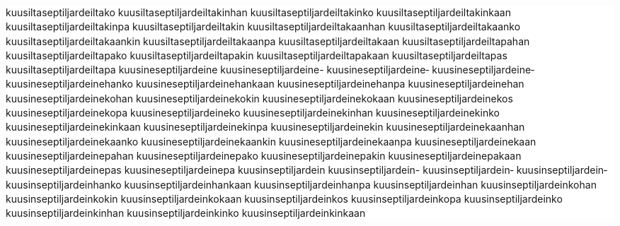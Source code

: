 kuusiltaseptiljardeiltako
kuusiltaseptiljardeiltakinhan
kuusiltaseptiljardeiltakinko
kuusiltaseptiljardeiltakinkaan
kuusiltaseptiljardeiltakinpa
kuusiltaseptiljardeiltakin
kuusiltaseptiljardeiltakaanhan
kuusiltaseptiljardeiltakaanko
kuusiltaseptiljardeiltakaankin
kuusiltaseptiljardeiltakaanpa
kuusiltaseptiljardeiltakaan
kuusiltaseptiljardeiltapahan
kuusiltaseptiljardeiltapako
kuusiltaseptiljardeiltapakin
kuusiltaseptiljardeiltapakaan
kuusiltaseptiljardeiltapas
kuusiltaseptiljardeiltapa
kuusineseptiljardeine
kuusineseptiljardeine-
kuusineseptiljardeine‐
kuusineseptiljardeine‑
kuusineseptiljardeinehanko
kuusineseptiljardeinehankaan
kuusineseptiljardeinehanpa
kuusineseptiljardeinehan
kuusineseptiljardeinekohan
kuusineseptiljardeinekokin
kuusineseptiljardeinekokaan
kuusineseptiljardeinekos
kuusineseptiljardeinekopa
kuusineseptiljardeineko
kuusineseptiljardeinekinhan
kuusineseptiljardeinekinko
kuusineseptiljardeinekinkaan
kuusineseptiljardeinekinpa
kuusineseptiljardeinekin
kuusineseptiljardeinekaanhan
kuusineseptiljardeinekaanko
kuusineseptiljardeinekaankin
kuusineseptiljardeinekaanpa
kuusineseptiljardeinekaan
kuusineseptiljardeinepahan
kuusineseptiljardeinepako
kuusineseptiljardeinepakin
kuusineseptiljardeinepakaan
kuusineseptiljardeinepas
kuusineseptiljardeinepa
kuusinseptiljardein
kuusinseptiljardein-
kuusinseptiljardein‐
kuusinseptiljardein‑
kuusinseptiljardeinhanko
kuusinseptiljardeinhankaan
kuusinseptiljardeinhanpa
kuusinseptiljardeinhan
kuusinseptiljardeinkohan
kuusinseptiljardeinkokin
kuusinseptiljardeinkokaan
kuusinseptiljardeinkos
kuusinseptiljardeinkopa
kuusinseptiljardeinko
kuusinseptiljardeinkinhan
kuusinseptiljardeinkinko
kuusinseptiljardeinkinkaan
